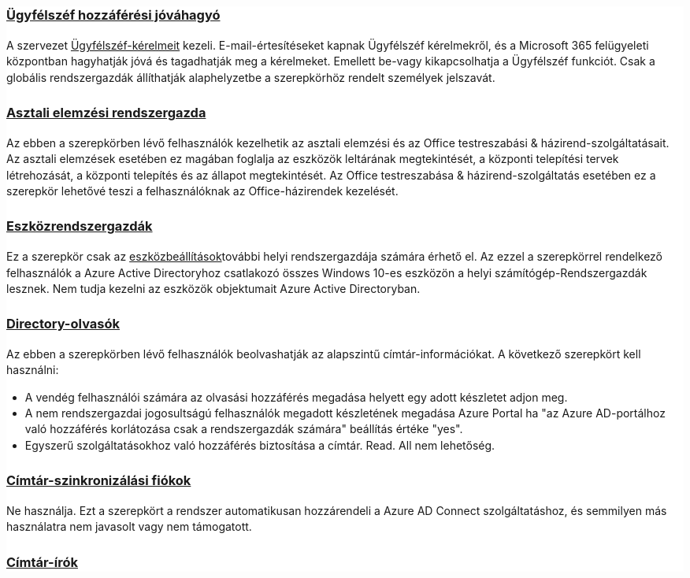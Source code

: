 ### <a name="customer-lockbox-access-approver"></a>[Ügyfélszéf hozzáférési jóváhagyó](#customer-lockbox-access-approver-permissions)

A szervezet [Ügyfélszéf-kérelmeit](https://docs.microsoft.com/office365/admin/manage/customer-lockbox-requests) kezeli. E-mail-értesítéseket kapnak Ügyfélszéf kérelmekről, és a Microsoft 365 felügyeleti központban hagyhatják jóvá és tagadhatják meg a kérelmeket. Emellett be-vagy kikapcsolhatja a Ügyfélszéf funkciót. Csak a globális rendszergazdák állíthatják alaphelyzetbe a szerepkörhöz rendelt személyek jelszavát.

### <a name="desktop-analytics-administrator"></a>[Asztali elemzési rendszergazda](#desktop-analytics-administrator-permissions)


Az ebben a szerepkörben lévő felhasználók kezelhetik az asztali elemzési és az Office testreszabási & házirend-szolgáltatásait. Az asztali elemzések esetében ez magában foglalja az eszközök leltárának megtekintését, a központi telepítési tervek létrehozását, a központi telepítés és az állapot megtekintését. Az Office testreszabása & házirend-szolgáltatás esetében ez a szerepkör lehetővé teszi a felhasználóknak az Office-házirendek kezelését.

### <a name="device-administrators"></a>[Eszközrendszergazdák](#device-administrators-permissions)

Ez a szerepkör csak az [eszközbeállítások](https://aad.portal.azure.com/#blade/Microsoft_AAD_IAM/DevicesMenuBlade/DeviceSettings/menuId/)további helyi rendszergazdája számára érhető el. Az ezzel a szerepkörrel rendelkező felhasználók a Azure Active Directoryhoz csatlakozó összes Windows 10-es eszközön a helyi számítógép-Rendszergazdák lesznek. Nem tudja kezelni az eszközök objektumait Azure Active Directoryban.

### <a name="directory-readers"></a>[Directory-olvasók](#directory-readers-permissions)

Az ebben a szerepkörben lévő felhasználók beolvashatják az alapszintű címtár-információkat. A következő szerepkört kell használni:

* A vendég felhasználói számára az olvasási hozzáférés megadása helyett egy adott készletet adjon meg.
* A nem rendszergazdai jogosultságú felhasználók megadott készletének megadása Azure Portal ha "az Azure AD-portálhoz való hozzáférés korlátozása csak a rendszergazdák számára" beállítás értéke "yes".
* Egyszerű szolgáltatásokhoz való hozzáférés biztosítása a címtár. Read. All nem lehetőség.

### <a name="directory-synchronization-accounts"></a>[Címtár-szinkronizálási fiókok](#directory-synchronization-accounts-permissions)

Ne használja. Ezt a szerepkört a rendszer automatikusan hozzárendeli a Azure AD Connect szolgáltatáshoz, és semmilyen más használatra nem javasolt vagy nem támogatott.

### <a name="directory-writers"></a>[Címtár-írók](#directory-writers-permissions)
